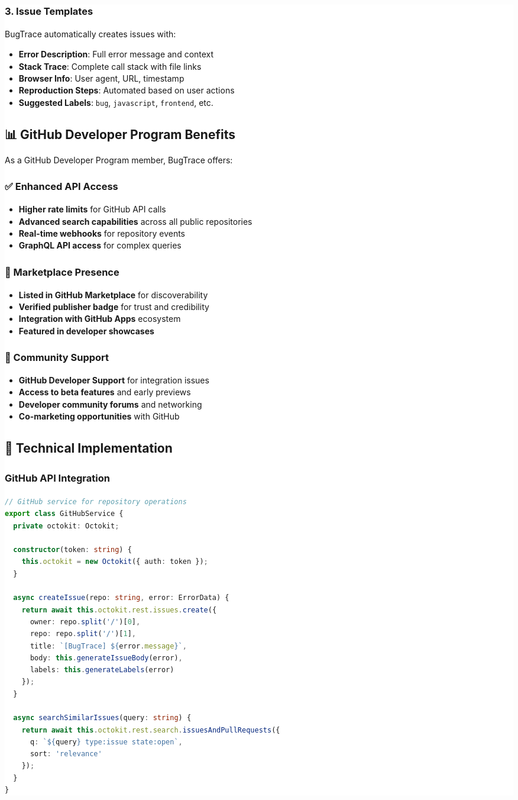 ### 3. Issue Templates
BugTrace automatically creates issues with:
- **Error Description**: Full error message and context
- **Stack Trace**: Complete call stack with file links
- **Browser Info**: User agent, URL, timestamp
- **Reproduction Steps**: Automated based on user actions
- **Suggested Labels**: `bug`, `javascript`, `frontend`, etc.

## 📊 GitHub Developer Program Benefits

As a GitHub Developer Program member, BugTrace offers:

### ✅ Enhanced API Access
- **Higher rate limits** for GitHub API calls
- **Advanced search capabilities** across all public repositories
- **Real-time webhooks** for repository events
- **GraphQL API access** for complex queries

### 🎯 Marketplace Presence
- **Listed in GitHub Marketplace** for discoverability
- **Verified publisher badge** for trust and credibility
- **Integration with GitHub Apps** ecosystem
- **Featured in developer showcases**

### 🤝 Community Support
- **GitHub Developer Support** for integration issues
- **Access to beta features** and early previews
- **Developer community forums** and networking
- **Co-marketing opportunities** with GitHub

## 🔧 Technical Implementation

### GitHub API Integration
```typescript
// GitHub service for repository operations
export class GitHubService {
  private octokit: Octokit;
  
  constructor(token: string) {
    this.octokit = new Octokit({ auth: token });
  }

  async createIssue(repo: string, error: ErrorData) {
    return await this.octokit.rest.issues.create({
      owner: repo.split('/')[0],
      repo: repo.split('/')[1],
      title: `[BugTrace] ${error.message}`,
      body: this.generateIssueBody(error),
      labels: this.generateLabels(error)
    });
  }

  async searchSimilarIssues(query: string) {
    return await this.octokit.rest.search.issuesAndPullRequests({
      q: `${query} type:issue state:open`,
      sort: 'relevance'
    });
  }
}
```

